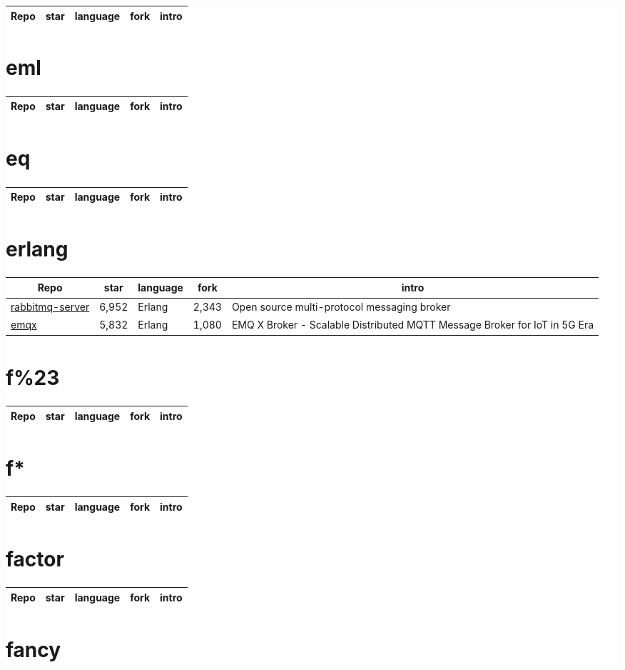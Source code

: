 Repo|star|language|fork|intro
-|-|-|-|-



# eml

Repo|star|language|fork|intro
-|-|-|-|-



# eq

Repo|star|language|fork|intro
-|-|-|-|-



# erlang

Repo|star|language|fork|intro
-|-|-|-|-
[rabbitmq-server](https://github.com/rabbitmq/rabbitmq-server)|6,952|Erlang|2,343|Open source multi-protocol messaging broker
[emqx](https://github.com/emqx/emqx)|5,832|Erlang|1,080|EMQ X Broker - Scalable Distributed MQTT Message Broker for IoT in 5G Era


# f%23

Repo|star|language|fork|intro
-|-|-|-|-



# f*

Repo|star|language|fork|intro
-|-|-|-|-



# factor

Repo|star|language|fork|intro
-|-|-|-|-



# fancy
